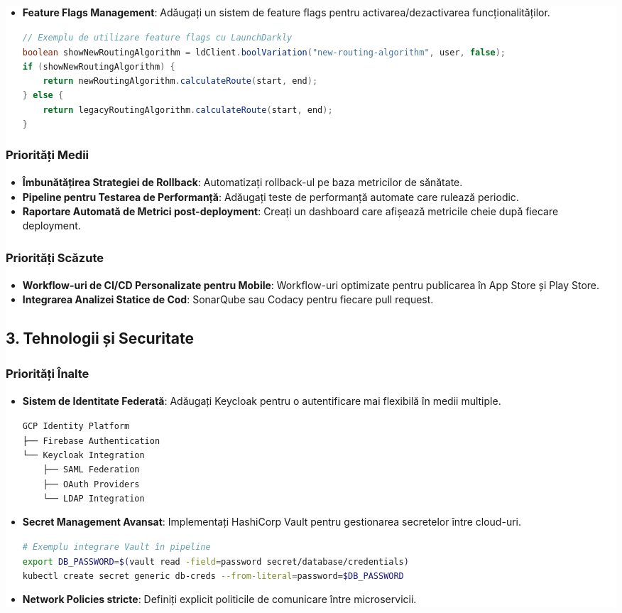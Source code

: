 - **Feature Flags Management**: Adăugați un sistem de feature flags pentru activarea/dezactivarea funcționalităților.
  
  ```java
  // Exemplu de utilizare feature flags cu LaunchDarkly
  boolean showNewRoutingAlgorithm = ldClient.boolVariation("new-routing-algorithm", user, false);
  if (showNewRoutingAlgorithm) {
      return newRoutingAlgorithm.calculateRoute(start, end);
  } else {
      return legacyRoutingAlgorithm.calculateRoute(start, end);
  }
  ```

### Priorități Medii

- **Îmbunătățirea Strategiei de Rollback**: Automatizați rollback-ul pe baza metricilor de sănătate.
- **Pipeline pentru Testarea de Performanță**: Adăugați teste de performanță automate care rulează periodic.
- **Raportare Automată de Metrici post-deployment**: Creați un dashboard care afișează metricile cheie după fiecare deployment.

### Priorități Scăzute

- **Workflow-uri de CI/CD Personalizate pentru Mobile**: Workflow-uri optimizate pentru publicarea în App Store și Play Store.
- **Integrarea Analizei Statice de Cod**: SonarQube sau Codacy pentru fiecare pull request.

## 3. Tehnologii și Securitate

### Priorități Înalte

- **Sistem de Identitate Federată**: Adăugați Keycloak pentru o autentificare mai flexibilă în medii multiple.
  
  ```
  GCP Identity Platform
  ├── Firebase Authentication
  └── Keycloak Integration
      ├── SAML Federation
      ├── OAuth Providers
      └── LDAP Integration
  ```

- **Secret Management Avansat**: Implementați HashiCorp Vault pentru gestionarea secretelor între cloud-uri.
  
  ```bash
  # Exemplu integrare Vault în pipeline
  export DB_PASSWORD=$(vault read -field=password secret/database/credentials)
  kubectl create secret generic db-creds --from-literal=password=$DB_PASSWORD
  ```

- **Network Policies stricte**: Definiți explicit politicile de comunicare între microservicii.
  
